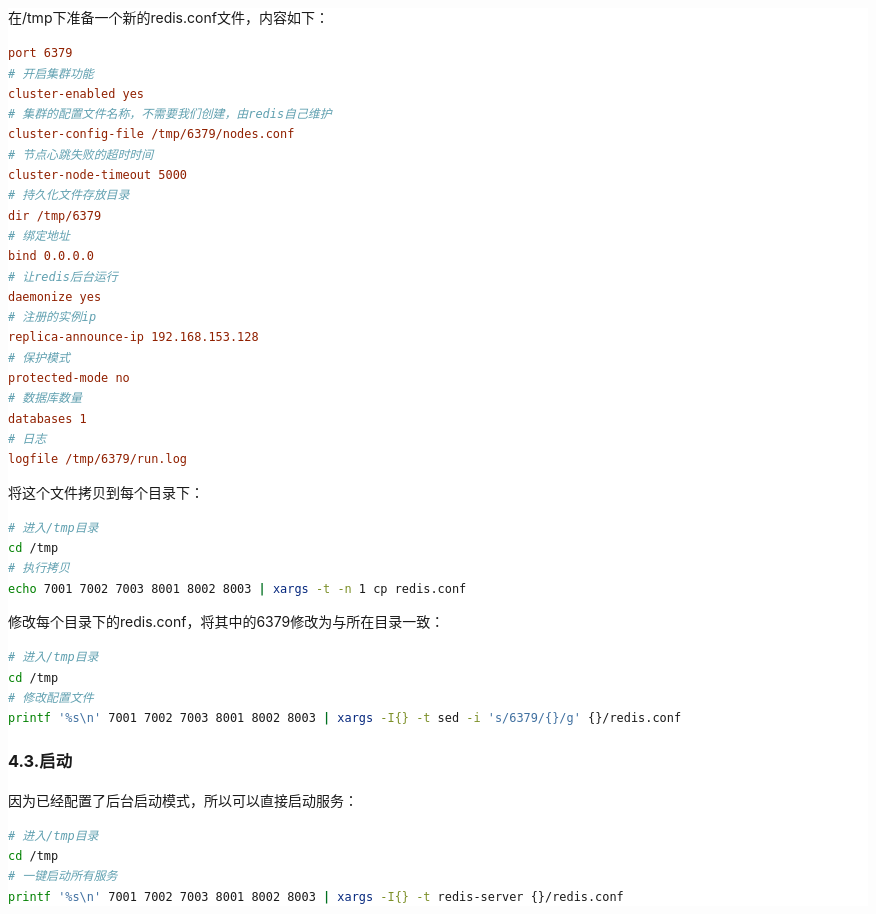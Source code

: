 

在/tmp下准备一个新的redis.conf文件，内容如下：

```ini
port 6379
# 开启集群功能
cluster-enabled yes
# 集群的配置文件名称，不需要我们创建，由redis自己维护
cluster-config-file /tmp/6379/nodes.conf
# 节点心跳失败的超时时间
cluster-node-timeout 5000
# 持久化文件存放目录
dir /tmp/6379
# 绑定地址
bind 0.0.0.0
# 让redis后台运行
daemonize yes
# 注册的实例ip
replica-announce-ip 192.168.153.128 
# 保护模式
protected-mode no
# 数据库数量
databases 1
# 日志
logfile /tmp/6379/run.log
```

将这个文件拷贝到每个目录下：

```sh
# 进入/tmp目录
cd /tmp
# 执行拷贝
echo 7001 7002 7003 8001 8002 8003 | xargs -t -n 1 cp redis.conf
```



修改每个目录下的redis.conf，将其中的6379修改为与所在目录一致：

```sh
# 进入/tmp目录
cd /tmp
# 修改配置文件
printf '%s\n' 7001 7002 7003 8001 8002 8003 | xargs -I{} -t sed -i 's/6379/{}/g' {}/redis.conf
```



### 4.3.启动

因为已经配置了后台启动模式，所以可以直接启动服务：

```sh
# 进入/tmp目录
cd /tmp
# 一键启动所有服务
printf '%s\n' 7001 7002 7003 8001 8002 8003 | xargs -I{} -t redis-server {}/redis.conf
```
